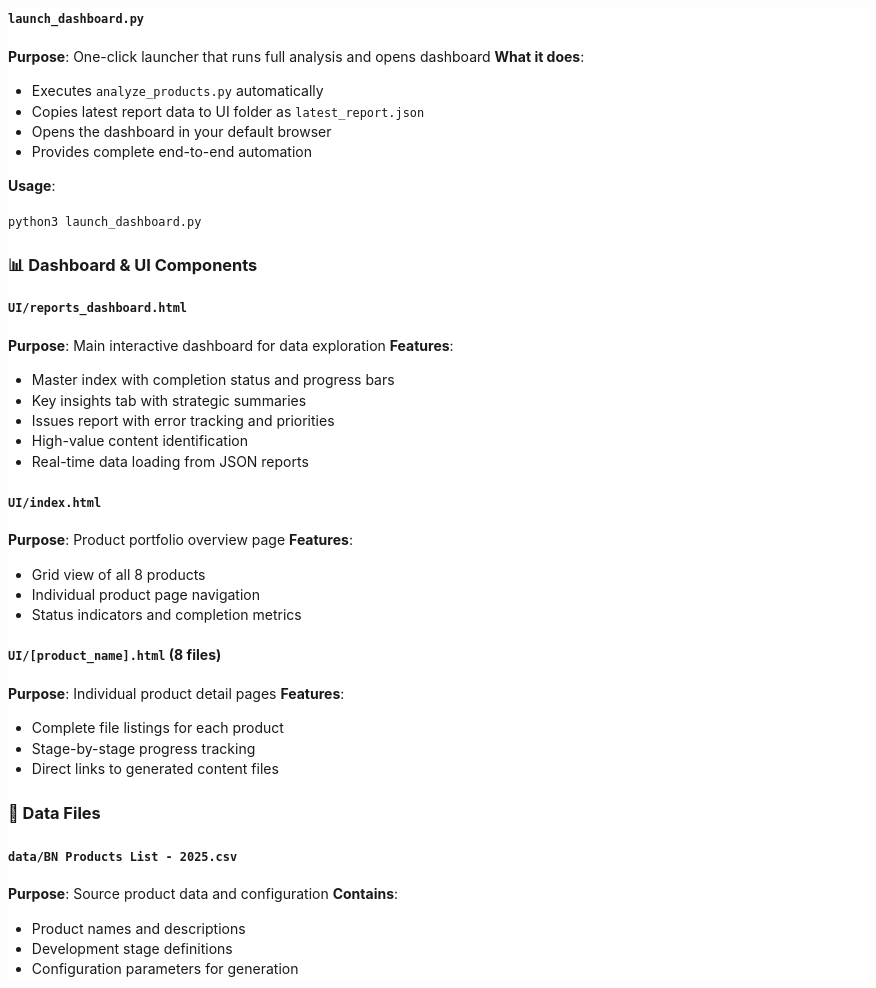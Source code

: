#### `launch_dashboard.py`

**Purpose**: One-click launcher that runs full analysis and opens dashboard
**What it does**:

- Executes `analyze_products.py` automatically
- Copies latest report data to UI folder as `latest_report.json`
- Opens the dashboard in your default browser
- Provides complete end-to-end automation

**Usage**:

```bash
python3 launch_dashboard.py
```

### 📊 Dashboard & UI Components

#### `UI/reports_dashboard.html`

**Purpose**: Main interactive dashboard for data exploration
**Features**:

- Master index with completion status and progress bars
- Key insights tab with strategic summaries
- Issues report with error tracking and priorities
- High-value content identification
- Real-time data loading from JSON reports

#### `UI/index.html`

**Purpose**: Product portfolio overview page
**Features**:

- Grid view of all 8 products
- Individual product page navigation
- Status indicators and completion metrics

#### `UI/[product_name].html` (8 files)

**Purpose**: Individual product detail pages
**Features**:

- Complete file listings for each product
- Stage-by-stage progress tracking
- Direct links to generated content files

### 📁 Data Files

#### `data/BN Products List - 2025.csv`

**Purpose**: Source product data and configuration
**Contains**:

- Product names and descriptions
- Development stage definitions
- Configuration parameters for generation
